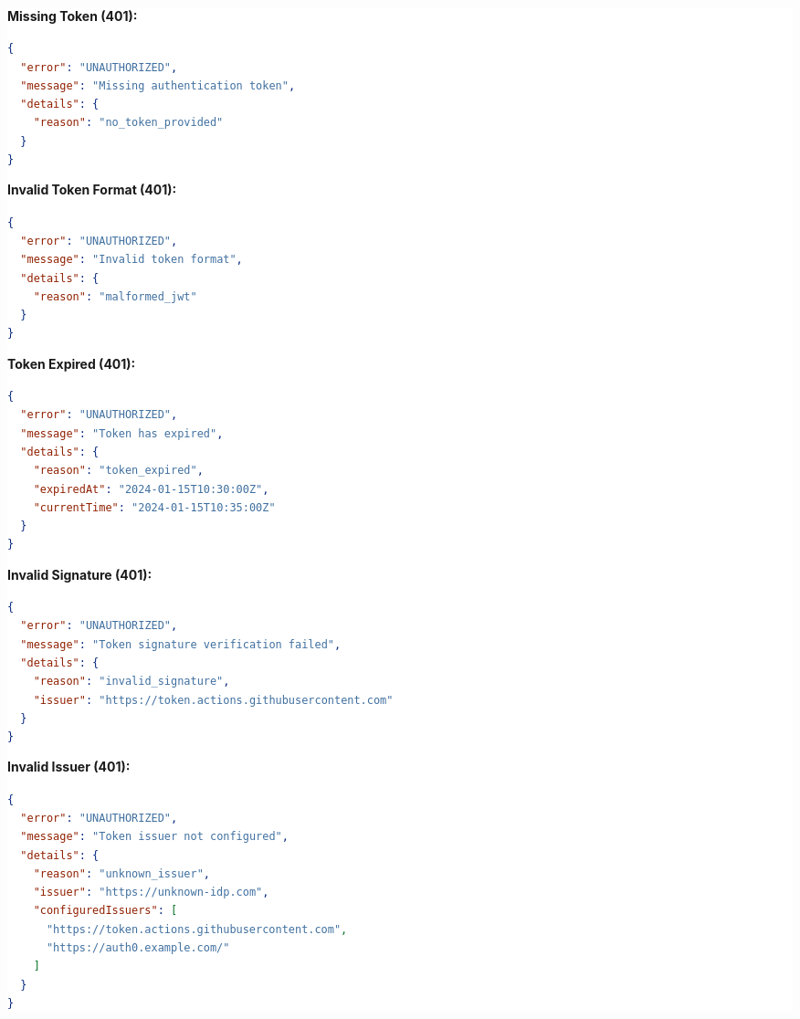 **Missing Token (401):**
```json
{
  "error": "UNAUTHORIZED",
  "message": "Missing authentication token",
  "details": {
    "reason": "no_token_provided"
  }
}
```

**Invalid Token Format (401):**
```json
{
  "error": "UNAUTHORIZED", 
  "message": "Invalid token format",
  "details": {
    "reason": "malformed_jwt"
  }
}
```

**Token Expired (401):**
```json
{
  "error": "UNAUTHORIZED",
  "message": "Token has expired",
  "details": {
    "reason": "token_expired",
    "expiredAt": "2024-01-15T10:30:00Z",
    "currentTime": "2024-01-15T10:35:00Z"
  }
}
```

**Invalid Signature (401):**
```json
{
  "error": "UNAUTHORIZED",
  "message": "Token signature verification failed",
  "details": {
    "reason": "invalid_signature",
    "issuer": "https://token.actions.githubusercontent.com"
  }
}
```

**Invalid Issuer (401):**
```json
{
  "error": "UNAUTHORIZED",
  "message": "Token issuer not configured",
  "details": {
    "reason": "unknown_issuer", 
    "issuer": "https://unknown-idp.com",
    "configuredIssuers": [
      "https://token.actions.githubusercontent.com",
      "https://auth0.example.com/"
    ]
  }
}
```
